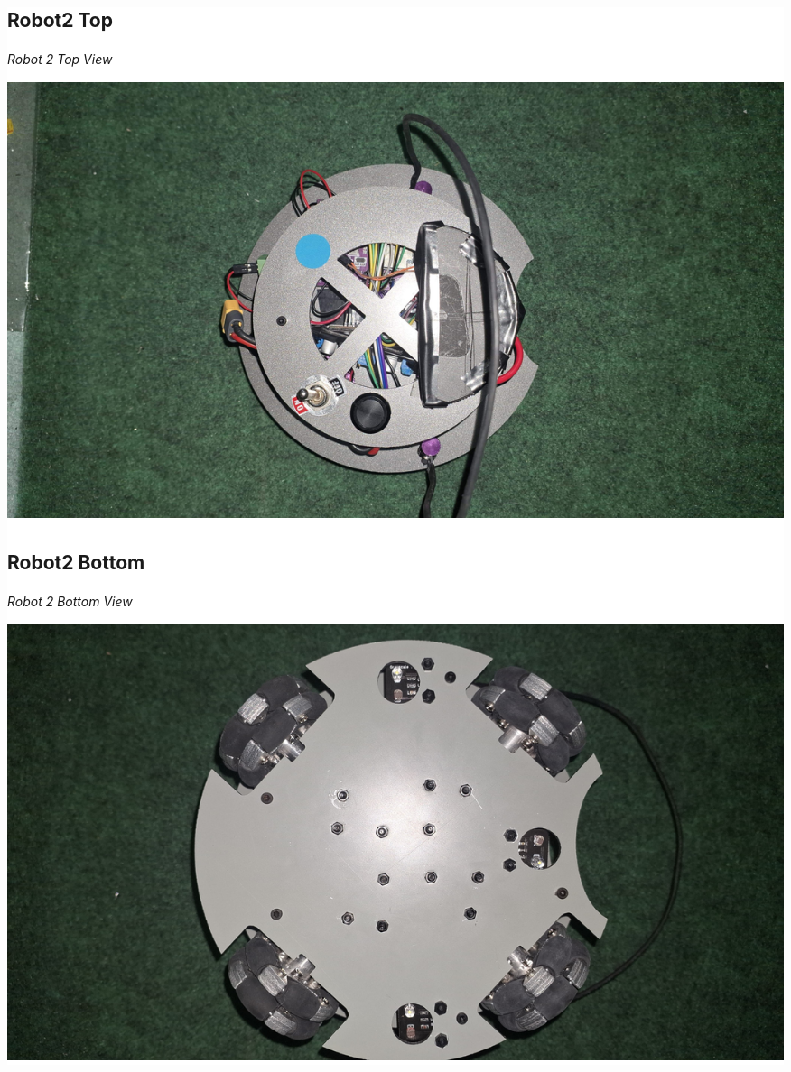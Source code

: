 ## Robot2 Top

*Robot 2 Top View*

![](images/10_b0muIgxmsKmK2C-SixXglVuk0TTyBd.jpg)

## Robot2 Bottom

*Robot 2 Bottom View*

![](images/1d1b0nESoDjQxZIPlJMb-0E-B1_yJHVmt.jpg)
